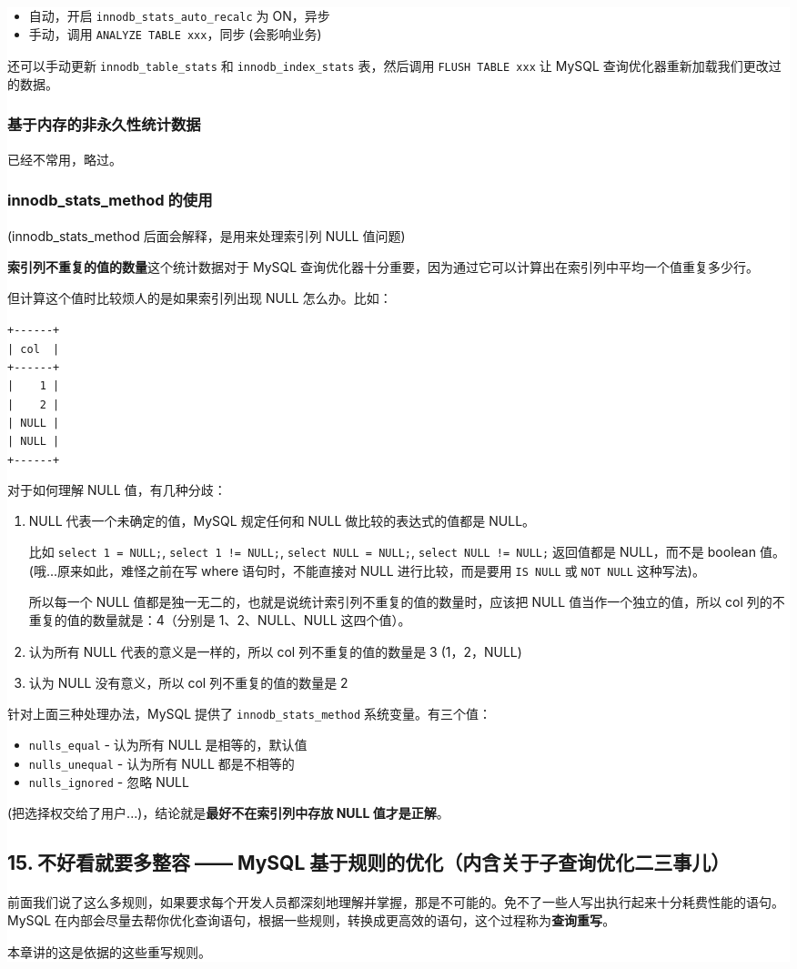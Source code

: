 - 自动，开启 `innodb_stats_auto_recalc` 为 ON，异步
- 手动，调用 `ANALYZE TABLE xxx`，同步 (会影响业务)

还可以手动更新 `innodb_table_stats` 和 `innodb_index_stats` 表，然后调用 `FLUSH TABLE xxx` 让 MySQL 查询优化器重新加载我们更改过的数据。

### 基于内存的非永久性统计数据

已经不常用，略过。

### innodb_stats_method 的使用

(innodb_stats_method 后面会解释，是用来处理索引列 NULL 值问题)

**索引列不重复的值的数量**这个统计数据对于 MySQL 查询优化器十分重要，因为通过它可以计算出在索引列中平均一个值重复多少行。

但计算这个值时比较烦人的是如果索引列出现 NULL 怎么办。比如：

```
+------+
| col  |
+------+
|    1 |
|    2 |
| NULL |
| NULL |
+------+
```

对于如何理解 NULL 值，有几种分歧：

1. NULL 代表一个未确定的值，MySQL 规定任何和 NULL 做比较的表达式的值都是 NULL。

   比如 `select 1 = NULL;`, `select 1 != NULL;`, `select NULL = NULL;`, `select NULL != NULL;` 返回值都是 NULL，而不是 boolean 值。(哦...原来如此，难怪之前在写 where 语句时，不能直接对 NULL 进行比较，而是要用 `IS NULL` 或 `NOT NULL` 这种写法)。

   所以每一个 NULL 值都是独一无二的，也就是说统计索引列不重复的值的数量时，应该把 NULL 值当作一个独立的值，所以 col 列的不重复的值的数量就是：4（分别是 1、2、NULL、NULL 这四个值）。

1. 认为所有 NULL 代表的意义是一样的，所以 col 列不重复的值的数量是 3 (1，2，NULL)

1. 认为 NULL 没有意义，所以 col 列不重复的值的数量是 2

针对上面三种处理办法，MySQL 提供了 `innodb_stats_method` 系统变量。有三个值：

- `nulls_equal` - 认为所有 NULL 是相等的，默认值
- `nulls_unequal` - 认为所有 NULL 都是不相等的
- `nulls_ignored` - 忽略 NULL

(把选择权交给了用户...)，结论就是**最好不在索引列中存放 NULL 值才是正解**。

## 15. 不好看就要多整容 —— MySQL 基于规则的优化（内含关于子查询优化二三事儿）

前面我们说了这么多规则，如果要求每个开发人员都深刻地理解并掌握，那是不可能的。免不了一些人写出执行起来十分耗费性能的语句。MySQL 在内部会尽量去帮你优化查询语句，根据一些规则，转换成更高效的语句，这个过程称为**查询重写**。

本章讲的这是依据的这些重写规则。

